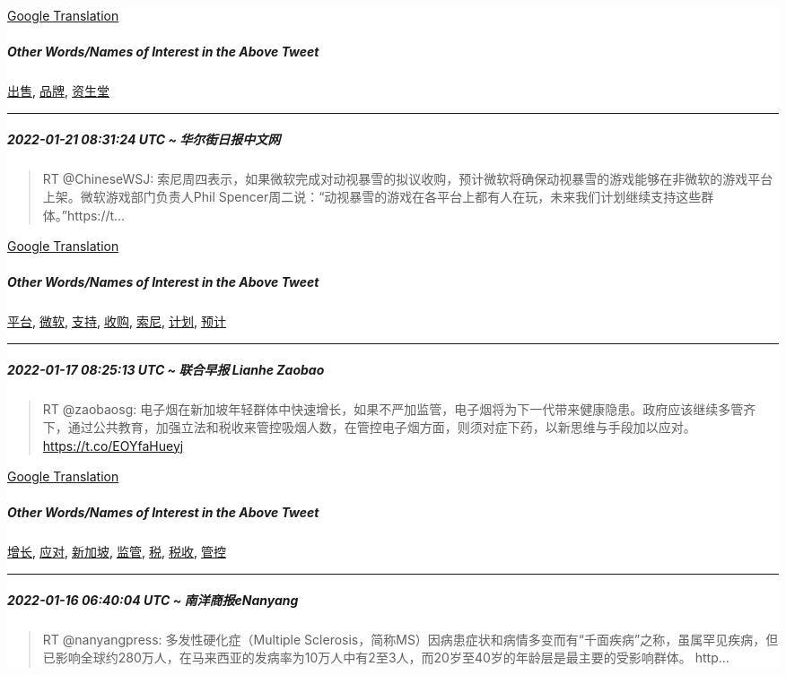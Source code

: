 [Google Translation](https://translate.google.com/?hi=en&tab=TT&sl=zh-CN&tl=en&op=translate&text=RT+%40rijingzhongwen%3A+%E3%80%90%E8%B5%84%E7%94%9F%E5%A0%82%E5%B0%86%E5%87%BA%E5%94%AE%E5%9C%A8%E5%8D%8E%E5%93%81%E7%89%8C%E2%80%9CZa%E2%80%9D%E5%92%8C%E2%80%9C%E6%B3%8A%E7%BE%8E%E2%80%9D%E3%80%91%E4%B8%A4%E4%B8%AA%E5%93%81%E7%89%8C%E7%9A%84%E4%BA%A7%E5%93%81%E7%9B%B8%E5%AF%B9%E8%BE%83%E4%B8%BA%E4%BD%8E%E4%BB%B7%EF%BC%8C%E4%BB%A5%E5%B9%B4%E8%BD%BB%E4%BA%BA%E4%B8%BA%E4%B8%BB%E8%A6%81%E5%AE%A2%E6%88%B7%E7%BE%A4%E4%BD%93%E3%80%82%E8%B5%84%E7%94%9F%E5%A0%82%E8%A6%81%E4%B8%93%E6%B3%A8%E4%BA%8E%E9%AB%98%E4%BB%B7%E4%BD%8D%E5%8C%96%E5%A6%86%E5%93%81%E2%80%A6%E2%80%A6https%3A%2F%2Ft.co%2F2mdWqnMOjP)
##### Other Words/Names of Interest in the Above Tweet
[出售](出售.md), [品牌](品牌.md), [资生堂](资生堂.md)
___
##### 2022-01-21 08:31:24 UTC ~ 华尔街日报中文网
> RT @ChineseWSJ: 索尼周四表示，如果微软完成对动视暴雪的拟议收购，预计微软将确保动视暴雪的游戏能够在非微软的游戏平台上架。微软游戏部门负责人Phil Spencer周二说：“动视暴雪的游戏在各平台上都有人在玩，未来我们计划继续支持这些群体。”https://t…

[Google Translation](https://translate.google.com/?hi=en&tab=TT&sl=zh-CN&tl=en&op=translate&text=RT+%40ChineseWSJ%3A+%E7%B4%A2%E5%B0%BC%E5%91%A8%E5%9B%9B%E8%A1%A8%E7%A4%BA%EF%BC%8C%E5%A6%82%E6%9E%9C%E5%BE%AE%E8%BD%AF%E5%AE%8C%E6%88%90%E5%AF%B9%E5%8A%A8%E8%A7%86%E6%9A%B4%E9%9B%AA%E7%9A%84%E6%8B%9F%E8%AE%AE%E6%94%B6%E8%B4%AD%EF%BC%8C%E9%A2%84%E8%AE%A1%E5%BE%AE%E8%BD%AF%E5%B0%86%E7%A1%AE%E4%BF%9D%E5%8A%A8%E8%A7%86%E6%9A%B4%E9%9B%AA%E7%9A%84%E6%B8%B8%E6%88%8F%E8%83%BD%E5%A4%9F%E5%9C%A8%E9%9D%9E%E5%BE%AE%E8%BD%AF%E7%9A%84%E6%B8%B8%E6%88%8F%E5%B9%B3%E5%8F%B0%E4%B8%8A%E6%9E%B6%E3%80%82%E5%BE%AE%E8%BD%AF%E6%B8%B8%E6%88%8F%E9%83%A8%E9%97%A8%E8%B4%9F%E8%B4%A3%E4%BA%BAPhil+Spencer%E5%91%A8%E4%BA%8C%E8%AF%B4%EF%BC%9A%E2%80%9C%E5%8A%A8%E8%A7%86%E6%9A%B4%E9%9B%AA%E7%9A%84%E6%B8%B8%E6%88%8F%E5%9C%A8%E5%90%84%E5%B9%B3%E5%8F%B0%E4%B8%8A%E9%83%BD%E6%9C%89%E4%BA%BA%E5%9C%A8%E7%8E%A9%EF%BC%8C%E6%9C%AA%E6%9D%A5%E6%88%91%E4%BB%AC%E8%AE%A1%E5%88%92%E7%BB%A7%E7%BB%AD%E6%94%AF%E6%8C%81%E8%BF%99%E4%BA%9B%E7%BE%A4%E4%BD%93%E3%80%82%E2%80%9Dhttps%3A%2F%2Ft%E2%80%A6)
##### Other Words/Names of Interest in the Above Tweet
[平台](平台.md), [微软](微软.md), [支持](支持.md), [收购](收购.md), [索尼](索尼.md), [计划](计划.md), [预计](预计.md)
___
##### 2022-01-17 08:25:13 UTC ~ 联合早报 Lianhe Zaobao
> RT @zaobaosg: 电子烟在新加坡年轻群体中快速增长，如果不严加监管，电子烟将为下一代带来健康隐患。政府应该继续多管齐下，通过公共教育，加强立法和税收来管控吸烟人数，在管控电子烟方面，则须对症下药，以新思维与手段加以应对。https://t.co/EOYfaHueyj

[Google Translation](https://translate.google.com/?hi=en&tab=TT&sl=zh-CN&tl=en&op=translate&text=RT+%40zaobaosg%3A+%E7%94%B5%E5%AD%90%E7%83%9F%E5%9C%A8%E6%96%B0%E5%8A%A0%E5%9D%A1%E5%B9%B4%E8%BD%BB%E7%BE%A4%E4%BD%93%E4%B8%AD%E5%BF%AB%E9%80%9F%E5%A2%9E%E9%95%BF%EF%BC%8C%E5%A6%82%E6%9E%9C%E4%B8%8D%E4%B8%A5%E5%8A%A0%E7%9B%91%E7%AE%A1%EF%BC%8C%E7%94%B5%E5%AD%90%E7%83%9F%E5%B0%86%E4%B8%BA%E4%B8%8B%E4%B8%80%E4%BB%A3%E5%B8%A6%E6%9D%A5%E5%81%A5%E5%BA%B7%E9%9A%90%E6%82%A3%E3%80%82%E6%94%BF%E5%BA%9C%E5%BA%94%E8%AF%A5%E7%BB%A7%E7%BB%AD%E5%A4%9A%E7%AE%A1%E9%BD%90%E4%B8%8B%EF%BC%8C%E9%80%9A%E8%BF%87%E5%85%AC%E5%85%B1%E6%95%99%E8%82%B2%EF%BC%8C%E5%8A%A0%E5%BC%BA%E7%AB%8B%E6%B3%95%E5%92%8C%E7%A8%8E%E6%94%B6%E6%9D%A5%E7%AE%A1%E6%8E%A7%E5%90%B8%E7%83%9F%E4%BA%BA%E6%95%B0%EF%BC%8C%E5%9C%A8%E7%AE%A1%E6%8E%A7%E7%94%B5%E5%AD%90%E7%83%9F%E6%96%B9%E9%9D%A2%EF%BC%8C%E5%88%99%E9%A1%BB%E5%AF%B9%E7%97%87%E4%B8%8B%E8%8D%AF%EF%BC%8C%E4%BB%A5%E6%96%B0%E6%80%9D%E7%BB%B4%E4%B8%8E%E6%89%8B%E6%AE%B5%E5%8A%A0%E4%BB%A5%E5%BA%94%E5%AF%B9%E3%80%82https%3A%2F%2Ft.co%2FEOYfaHueyj)
##### Other Words/Names of Interest in the Above Tweet
[增长](增长.md), [应对](应对.md), [新加坡](新加坡.md), [监管](监管.md), [税](税.md), [税收](税收.md), [管控](管控.md)
___
##### 2022-01-16 06:40:04 UTC ~ 南洋商报eNanyang
> RT @nanyangpress: 多发性硬化症（Multiple Sclerosis，简称MS）因病患症状和病情多变而有“千面疾病”之称，虽属罕见疾病，但已影响全球约280万人，在马来西亚的发病率为10万人中有2至3人，而20岁至40岁的年龄层是最主要的受影响群体。 http…
